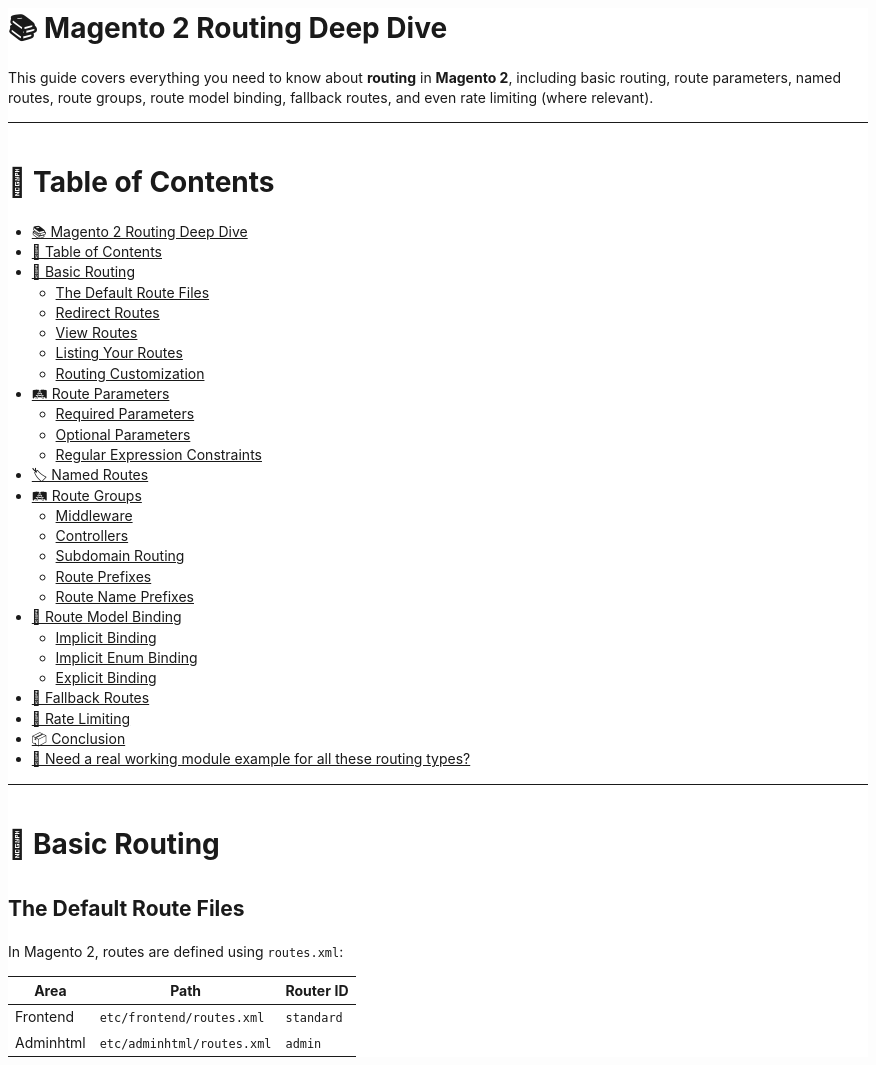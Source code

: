 # 📚 Magento 2 Routing Deep Dive

This guide covers everything you need to know about **routing** in **Magento 2**, including basic routing, route parameters, named routes, route groups, route model binding, fallback routes, and even rate limiting (where relevant).

---

# 📖 Table of Contents

- [📚 Magento 2 Routing Deep Dive](#-magento-2-routing-deep-dive)
- [📖 Table of Contents](#-table-of-contents)
- [🏡 Basic Routing](#-basic-routing)
  - [The Default Route Files](#the-default-route-files)
  - [Redirect Routes](#redirect-routes)
  - [View Routes](#view-routes)
  - [Listing Your Routes](#listing-your-routes)
  - [Routing Customization](#routing-customization)
- [🛤️ Route Parameters](#️-route-parameters)
  - [Required Parameters](#required-parameters)
  - [Optional Parameters](#optional-parameters)
  - [Regular Expression Constraints](#regular-expression-constraints)
- [🏷️ Named Routes](#️-named-routes)
- [🛤️ Route Groups](#️-route-groups)
  - [Middleware](#middleware)
  - [Controllers](#controllers)
  - [Subdomain Routing](#subdomain-routing)
  - [Route Prefixes](#route-prefixes)
  - [Route Name Prefixes](#route-name-prefixes)
- [🔗 Route Model Binding](#-route-model-binding)
  - [Implicit Binding](#implicit-binding)
  - [Implicit Enum Binding](#implicit-enum-binding)
  - [Explicit Binding](#explicit-binding)
- [🧯 Fallback Routes](#-fallback-routes)
- [🚦 Rate Limiting](#-rate-limiting)
- [📦 Conclusion](#-conclusion)
- [🙌 Need a real working module example for all these routing types?](#-need-a-real-working-module-example-for-all-these-routing-types)

---

# 🏡 Basic Routing

## The Default Route Files

In Magento 2, routes are defined using `routes.xml`:

| Area        | Path                              | Router ID |
| ----------- | --------------------------------- | --------- |
| Frontend    | `etc/frontend/routes.xml`          | `standard` |
| Adminhtml   | `etc/adminhtml/routes.xml`         | `admin`    |
